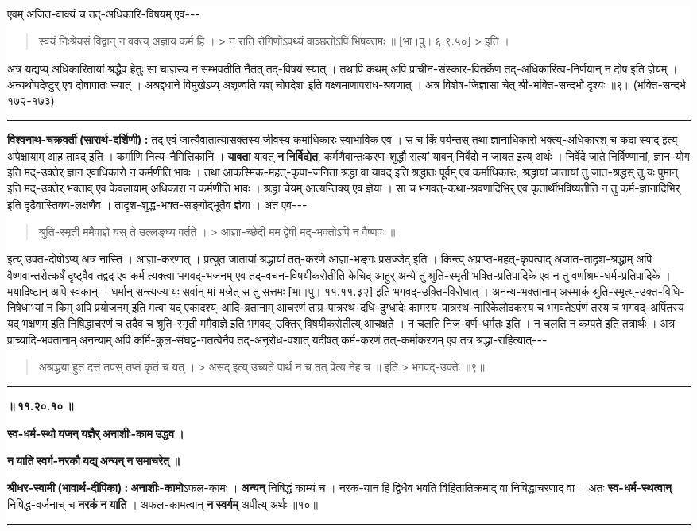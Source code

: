 एवम् अजित-वाक्यं च तद्-अधिकारि-विषयम् एव---

> स्वयं निःश्रेयसं विद्वान् न वक्त्य् अज्ञाय कर्म हि । >
> न राति रोगिणोऽपथ्यं वाञ्छतोऽपि भिषक्तमः ॥ \[भा।पु। ६.९.५०\] > इति ।

अत्र यद्यप्य् अधिकारितायां श्रद्धैव हेतुः सा चाज्ञस्य न सम्भवतीति नैतत् तद्-विषयं स्यात् । तथापि कथम् अपि प्राचीन-संस्कार-वितर्केण तद्-अधिकारित्व-निर्णयान् न दोष इति ज्ञेयम् । अन्यथोपदेष्टुर् एव दोषापातः स्यात् । अश्रद्दधाने विमुखेऽप्य् अशृण्वति यश् चोपदेशः इति वक्ष्यमाणापराध-श्रवणात् । अत्र विशेष-जिज्ञासा चेत् श्री-भक्ति-सन्दर्भो दृश्यः ॥९॥ (भक्ति-सन्दर्भ १७२-१७३)


______


**विश्वनाथ-चक्रवर्ती (सारार्थ-दर्शिणी) :** तद् एवं जात्यैवातात्यासक्तस्य जीवस्य कर्माधिकारः स्वाभाविक एव । स च किं पर्यन्तस् तथा ज्ञानाधिकारो भक्त्य्-अधिकारश् च कदा स्याद् इत्य् अपेक्षायाम् आह तावद् इति । कर्माणि नित्य-नैमित्तिकानि । **यावता** यावत् **न निर्विद्येत**, कर्मणैवान्तःकरण-शुद्धौ सत्यां यावन् निर्वेदो न जायत इत्य् अर्थः । निर्वेदे जाते निर्विण्णानां, ज्ञान-योग इति मद्-उक्तेर् ज्ञान एवाधिकारो न कर्मणीति भावः । तथा आकस्मिक-महत्-कृपा-जनिता श्रद्धा वा यावद् इति श्रद्धातः पूर्वम् एव कर्माधिकारः, श्रद्धायां जातायां तु जात-श्रद्धस् तु यः पुमान् इति मद्-उक्तेर् भक्ताव् एव केवलायाम् अधिकारा न कर्मणीति भावः । श्रद्धा चेयम् आत्यन्तिक्य् एव ज्ञेया । सा च भगवत्-कथा-श्रवणादिभिर् एव कृतार्थीभविष्यतीति न तु कर्म-ज्ञानादिभिर् इति दृढैवास्तिक्य-लक्षणैव । तादृश-शुद्ध-भक्त-सङ्गोद्भूतैव ज्ञेया । अत एव---

> श्रुति-स्मृती ममैवाज्ञे यस् ते उल्लङ्घ्य वर्तते । >
> आज्ञा-च्छेदी मम द्वेषी मद्-भक्तोऽपि न वैष्णवः ॥

इत्य् उक्त-दोषोऽप्य् अत्र नास्ति । आज्ञा-करणात् । प्रत्युत जातायां श्रद्धायां तत्-करणे आज्ञा-भङ्गः प्रसज्जेद् इति । किन्त्व् अप्राप्त-महत्-कृपत्वाद् अजात-तादृश-श्रद्धाम् अपि वैष्णवान्तरोत्कर्षं दृष्ट्वैव तद्वद् एव कर्म त्यक्त्वा भगवद्-भजनम् एव तद्-वचन-विषयीकरोतीति केचिद् आहुर् अन्ये तु श्रुति-स्मृती भक्ति-प्रतिपादिके एव न तु वर्णाश्रम-धर्म-प्रतिपादिके । मयादिष्टान् अपि स्वकान् । धर्मान् सन्त्यज्य यः सर्वान् मां भजेत् स तु सत्तमः \[भा।पु। ११.११.३२\] इति भगवद्-उक्ति-विरोधात् । अनन्य-भक्तानाम् अस्माकं श्रुति-स्मृत्य्-उक्त-विधि-निषेधाभ्यां न किम् अपि प्रयोजनम् इति मत्वा यद् एकादश्य्-आदि-व्रतानाम् आचरणं ताम्र-पात्रस्थ-दधि-दुग्धादेः कामस्य-पात्रस्थ-नारिकेलोदकस्य च भगवतेऽर्पणं तस्य च भगवद्-अर्पितस्य यद् भक्षणम् इति निषिद्धाचरणं च तदैव च श्रुति-स्मृती ममैवाज्ञे इति भगवद्-उक्तिर् विषयीकरोतीत्य् आचक्षते । न चलति निज-वर्ण-धर्मतः इति । न चलति न कम्पते इति तत्रार्थः । अत्र प्राच्यादि-भक्तानाम् अनन्याम् अपि कर्मि-कुल-संघट्ट-गतत्वेनैव तद्-अनुरोध-वशात् यदीषत् कर्म-करणं तत्-कर्माकरणम् एव तत्र श्रद्धा-राहित्यात्---

> अश्रद्धया हुतं दत्तं तपस् तप्तं कृतं च यत् । >
> असद् इत्य् उच्यते पार्थ न च तत् प्रेत्य नेह च ॥ इति > भगवद्-उक्तेः ॥९॥


______


**॥ ११.२०.१० ॥**

**स्व-धर्म-स्थो यजन् यज्ञैर् अनाशीः-काम उद्धव ।**

**न याति स्वर्ग-नरकौ यद्य् अन्यन् न समाचरेत् ॥**

**श्रीधर-स्वामी (भावार्थ-दीपिका) : अनाशीः**-**कामो**ऽफल-कामः । **अन्यन्** निषिद्धं काम्यं च । नरक-यानं हि द्विधैव भवति विहितातिक्रमाद् वा निषिद्धाचरणाद् वा । अतः **स्व-धर्म**-**स्थत्वान्** निषिद्ध-वर्जनाच् च **नरकं न याति** । अफल-कामत्वान् **न स्वर्गम्** अपीत्य् अर्थः ॥१०॥


______


[^११२]: योगास् त्रयो मया प्रोक्ता भक्ति-ज्ञान-क्रियात्मकाः इति पाठो
[^११३]: वीत-राग-जन्मादर्शनात् \[न्याय-सूत्र ३.१.१५\],